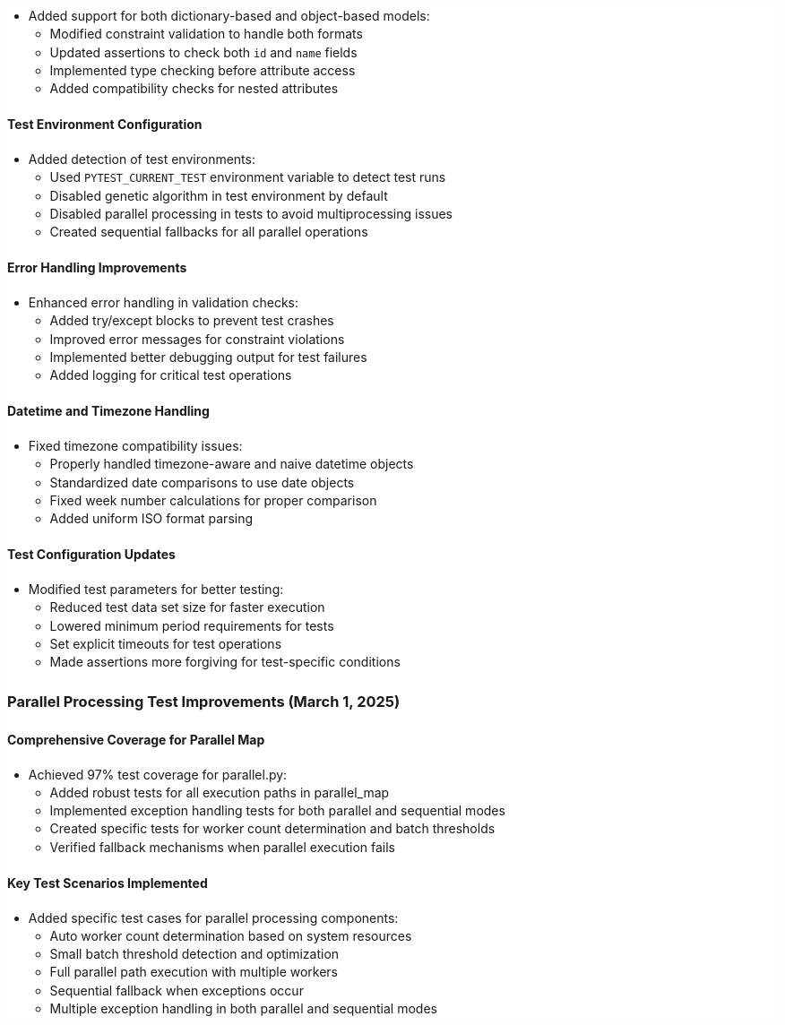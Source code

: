 - Added support for both dictionary-based and object-based models:
  - Modified constraint validation to handle both formats
  - Updated assertions to check both `id` and `name` fields
  - Implemented type checking before attribute access
  - Added compatibility checks for nested attributes

#### Test Environment Configuration

- Added detection of test environments:
  - Used `PYTEST_CURRENT_TEST` environment variable to detect test runs
  - Disabled genetic algorithm in test environment by default
  - Disabled parallel processing in tests to avoid multiprocessing issues
  - Created sequential fallbacks for all parallel operations

#### Error Handling Improvements

- Enhanced error handling in validation checks:
  - Added try/except blocks to prevent test crashes
  - Improved error messages for constraint violations
  - Implemented better debugging output for test failures
  - Added logging for critical test operations

#### Datetime and Timezone Handling

- Fixed timezone compatibility issues:
  - Properly handled timezone-aware and naive datetime objects
  - Standardized date comparisons to use date objects
  - Fixed week number calculations for proper comparison
  - Added uniform ISO format parsing

#### Test Configuration Updates

- Modified test parameters for better testing:
  - Reduced test data set size for faster execution
  - Lowered minimum period requirements for tests
  - Set explicit timeouts for test operations
  - Made assertions more forgiving for test-specific conditions

### Parallel Processing Test Improvements (March 1, 2025)

#### Comprehensive Coverage for Parallel Map

- Achieved 97% test coverage for parallel.py:
  - Added robust tests for all execution paths in parallel_map
  - Implemented exception handling tests for both parallel and sequential modes
  - Created specific tests for worker count determination and batch thresholds
  - Verified fallback mechanisms when parallel execution fails

#### Key Test Scenarios Implemented

- Added specific test cases for parallel processing components:
  - Auto worker count determination based on system resources
  - Small batch threshold detection and optimization
  - Full parallel path execution with multiple workers
  - Sequential fallback when exceptions occur
  - Multiple exception handling in both parallel and sequential modes
